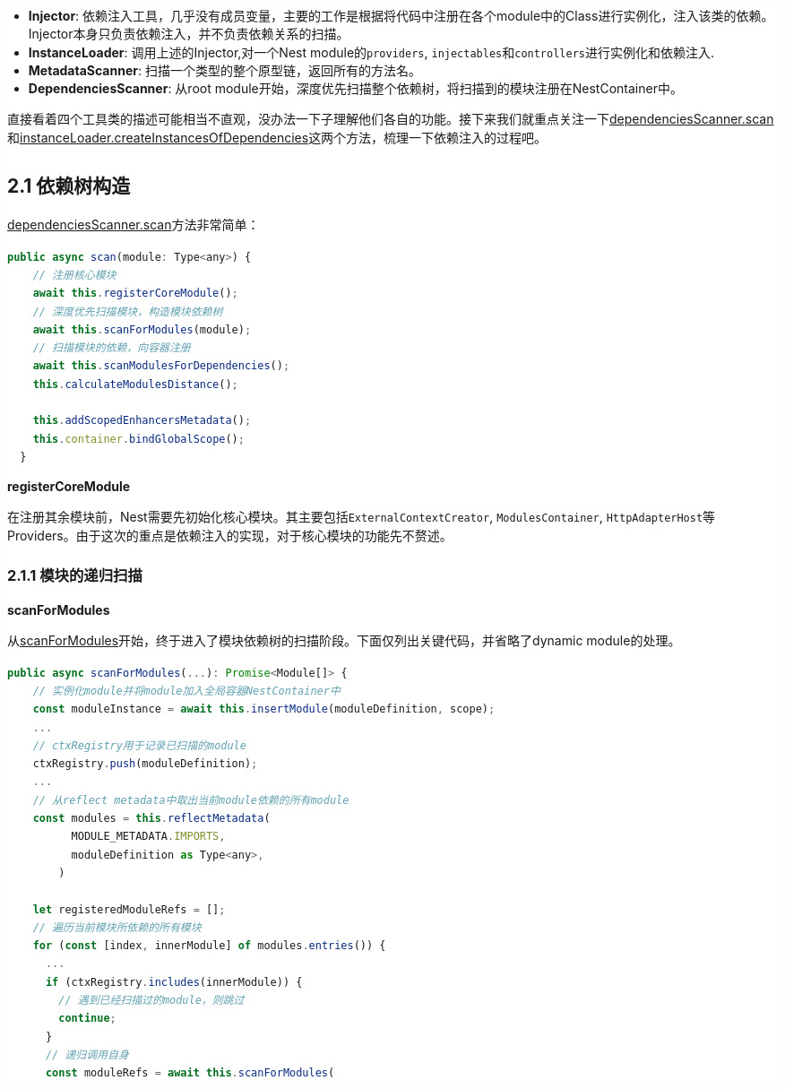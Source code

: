 - **Injector**: 依赖注入工具，几乎没有成员变量，主要的工作是根据将代码中注册在各个module中的Class进行实例化，注入该类的依赖。Injector本身只负责依赖注入，并不负责依赖关系的扫描。
- **InstanceLoader**: 调用上述的Injector,对一个Nest module的`providers`, `injectables`和`controllers`进行实例化和依赖注入.
- **MetadataScanner**: 扫描一个类型的整个原型链，返回所有的方法名。
- **DependenciesScanner**: 从root module开始，深度优先扫描整个依赖树，将扫描到的模块注册在NestContainer中。

直接看着四个工具类的描述可能相当不直观，没办法一下子理解他们各自的功能。接下来我们就重点关注一下[dependenciesScanner.scan](https://github.com/nestjs/nest/blob/v9.3.9/packages/core/scanner.ts#L75)和[instanceLoader.createInstancesOfDependencies](https://github.com/nestjs/nest/blob/v9.3.9/packages/core/injector/instance-loader.ts#L25)这两个方法，梳理一下依赖注入的过程吧。

## 2.1 依赖树构造
[dependenciesScanner.scan](https://github.com/nestjs/nest/blob/v9.3.9/packages/core/scanner.ts#L75)方法非常简单：
```js
public async scan(module: Type<any>) {
    // 注册核心模块
    await this.registerCoreModule();
    // 深度优先扫描模块，构造模块依赖树
    await this.scanForModules(module);
    // 扫描模块的依赖，向容器注册
    await this.scanModulesForDependencies();
    this.calculateModulesDistance();

    this.addScopedEnhancersMetadata();
    this.container.bindGlobalScope();
  }
```

**registerCoreModule**

在注册其余模块前，Nest需要先初始化核心模块。其主要包括`ExternalContextCreator`, `ModulesContainer`, `HttpAdapterHost`等Providers。由于这次的重点是依赖注入的实现，对于核心模块的功能先不赘述。

### 2.1.1 模块的递归扫描
**scanForModules**

从[scanForModules](https://github.com/nestjs/nest/blob/v9.3.9/packages/core/scanner.ts#L85)开始，终于进入了模块依赖树的扫描阶段。下面仅列出关键代码，并省略了dynamic module的处理。

```js
public async scanForModules(...): Promise<Module[]> {
    // 实例化module并将module加入全局容器NestContainer中
    const moduleInstance = await this.insertModule(moduleDefinition, scope);
    ...
    // ctxRegistry用于记录已扫描的module
    ctxRegistry.push(moduleDefinition);
    ...
    // 从reflect metadata中取出当前module依赖的所有module
    const modules = this.reflectMetadata(
          MODULE_METADATA.IMPORTS,
          moduleDefinition as Type<any>,
        )

    let registeredModuleRefs = [];
    // 遍历当前模块所依赖的所有模块
    for (const [index, innerModule] of modules.entries()) {
      ...
      if (ctxRegistry.includes(innerModule)) {
        // 遇到已经扫描过的module，则跳过
        continue;
      }
      // 递归调用自身
      const moduleRefs = await this.scanForModules(
```